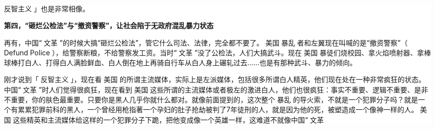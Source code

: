   <ok href="/term/306412">
   反智主义
  </ok>
  」也是非常相像。
 </p>
 <p>
  <strong>
   第四，“砸烂公检法”与“撤资警察”，让社会陷于无政府混乱暴力状态
  </strong>
 </p>
 <p>
  再有，中国“
  <ok href="/term/3322">
   文革
  </ok>
  ”的时候大搞“砸烂公检法”，管它什么司法、法律，完全都不要了。
  <ok href="/term/1045">
   美国
  </ok>
  <ok href="/term/296125">
   暴乱
  </ok>
  者和左翼现在叫喊的是“撤资警察”（
  <ok href="/term/306415">
   Defund Police
  </ok>
  ），给警察断粮，不给警察发工资。当时“
  <ok href="/term/3322">
   文革
  </ok>
  ”没了公检法，人们大搞武斗。现在
  <ok href="/term/1045">
   美国
  </ok>
  暴徒们烧校园、拿火焰喷射器、拿棒球棒打白人、打得白人满脸鲜血、白人倒在地上再骑自行车从白人身上碾轧过去……也是有那种武斗、暴力的倾向。
 </p>
 <p>
  刚才说到「
  <ok href="/term/306412">
   反智主义
  </ok>
  」，现在看
  <ok href="/term/1045">
   美国
  </ok>
  的所谓主流媒体，实际上是左派媒体，包括很多所谓白人精英，他们现在处在一种非常疯狂的状态。中国“
  <ok href="/term/3322">
   文革
  </ok>
  ”时人们觉得很疯狂，现在看到
  <ok href="/term/1045">
   美国
  </ok>
  这些所谓的主流媒体或者极左的激进白人，他们也很疯狂：事实不重要、逻辑不重要、是非不重要，你的肤色最重要。只要你是黑人几乎你就什么都对。就像前面提到的，这次整个
  <ok href="/term/296125">
   暴乱
  </ok>
  的导火索，不就是一个犯罪分子吗？就是一个有累累犯罪前科的黑人，一个曾经用枪指著一个孕妇的肚子抢劫被判了7年徒刑的人，就是因为他的死，被塑造成一个像神一样的人。
  <ok href="/term/1045">
   美国
  </ok>
  这些精英和主流媒体给这样的一个犯罪分子下跪，把他变成像一个英雄一样，这难道不就像中国“
  <ok href="/term/3322">
   文革